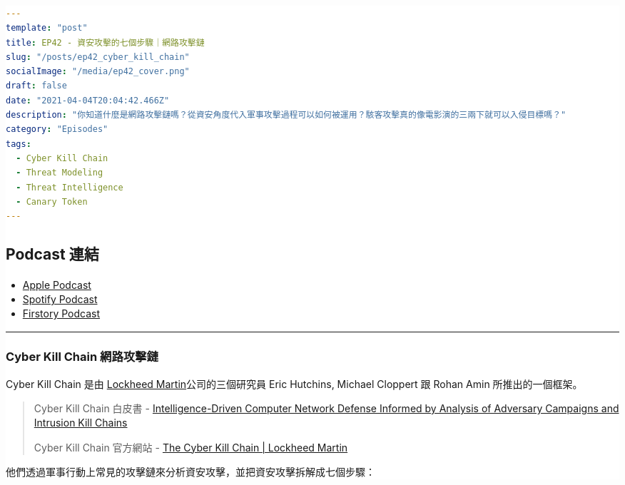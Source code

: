 ```yaml
---
template: "post"
title: EP42 - 資安攻擊的七個步驟｜網路攻擊鏈
slug: "/posts/ep42_cyber_kill_chain"
socialImage: "/media/ep42_cover.png"
draft: false
date: "2021-04-04T20:04:42.466Z"
description: "你知道什麼是網路攻擊鏈嗎？從資安角度代入軍事攻擊過程可以如何被運用？駭客攻擊真的像電影演的三兩下就可以入侵目標嗎？"
category: "Episodes"
tags:
  - Cyber Kill Chain
  - Threat Modeling
  - Threat Intelligence
  - Canary Token
---
```


## Podcast 連結

- [Apple Podcast](https://podcasts.apple.com/tw/podcast/%E8%B3%87%E5%AE%89%E8%A7%A3%E5%A3%93%E7%B8%AE/id1513276667#episodeGuid=ckn3lteeyz99e0823evu40upd)
- [Spotify Podcast](https://open.spotify.com/episode/7c1pcYMZ4Ui0vXLag69WAI?si=972a6749a8164689)
- [Firstory Podcast](https://open.firstory.me/story/ckn3lteeyz99e0823evu40upd)
---

### Cyber Kill Chain 網路攻擊鏈

Cyber Kill Chain 是由 [Lockheed Martin](https://www.lockheedmartin.com/)公司的三個研究員 Eric Hutchins, Michael Cloppert 跟 Rohan Amin 所推出的一個框架。

> Cyber Kill Chain 白皮書 - [Intelligence-Driven Computer Network Defense
> Informed by Analysis of Adversary Campaigns and
> Intrusion Kill Chains](https://www.lockheedmartin.com/content/dam/lockheed-martin/rms/documents/cyber/LM-White-Paper-Intel-Driven-Defense.pdf)
>
> Cyber Kill Chain 官方網站 - [The Cyber Kill Chain | Lockheed Martin](https://www.lockheedmartin.com/en-us/capabilities/cyber/cyber-kill-chain.html)

他們透過軍事行動上常見的攻擊鏈來分析資安攻擊，並把資安攻擊拆解成七個步驟：
